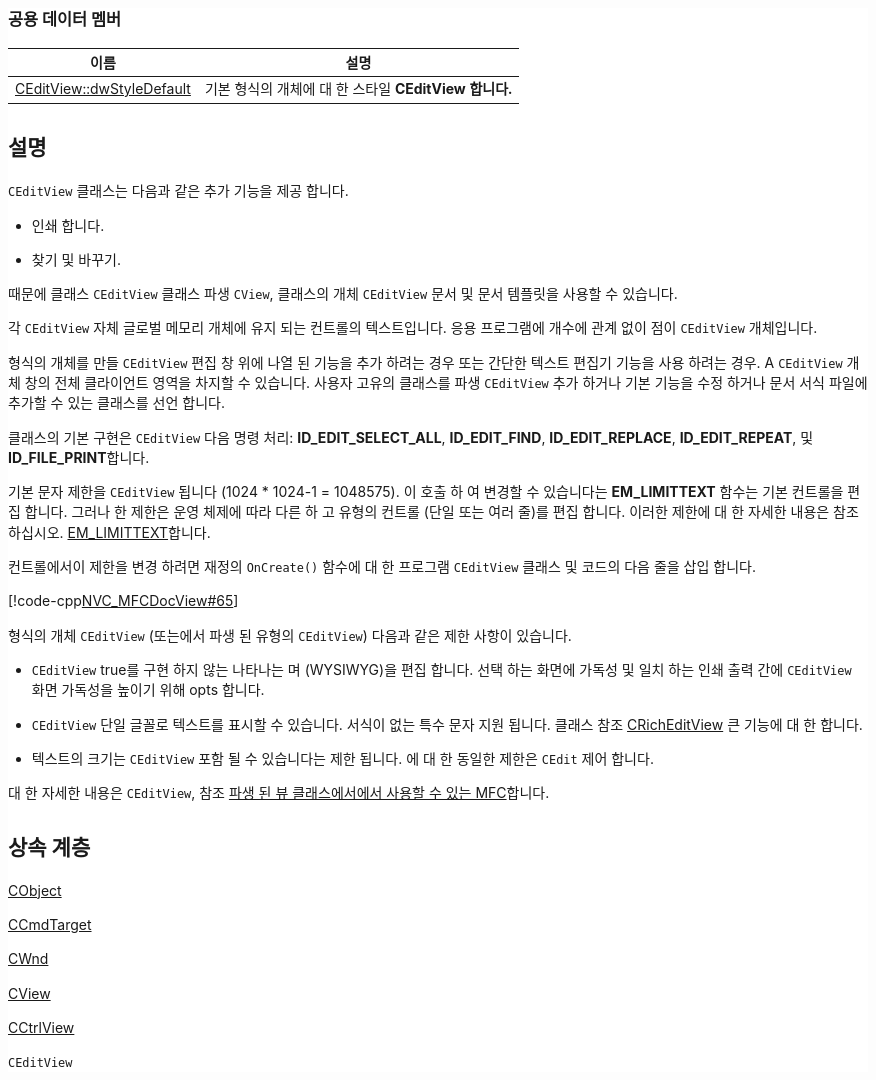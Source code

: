 ### <a name="public-data-members"></a>공용 데이터 멤버  
  
|이름|설명|  
|----------|-----------------|  
|[CEditView::dwStyleDefault](#dwstyledefault)|기본 형식의 개체에 대 한 스타일 **CEditView 합니다.**|  
  
## <a name="remarks"></a>설명  
 `CEditView` 클래스는 다음과 같은 추가 기능을 제공 합니다.  
  
-   인쇄 합니다.  
  
-   찾기 및 바꾸기.  
  
 때문에 클래스 `CEditView` 클래스 파생 `CView`, 클래스의 개체 `CEditView` 문서 및 문서 템플릿을 사용할 수 있습니다.  
  
 각 `CEditView` 자체 글로벌 메모리 개체에 유지 되는 컨트롤의 텍스트입니다. 응용 프로그램에 개수에 관계 없이 점이 `CEditView` 개체입니다.  
  
 형식의 개체를 만들 `CEditView` 편집 창 위에 나열 된 기능을 추가 하려는 경우 또는 간단한 텍스트 편집기 기능을 사용 하려는 경우. A `CEditView` 개체 창의 전체 클라이언트 영역을 차지할 수 있습니다. 사용자 고유의 클래스를 파생 `CEditView` 추가 하거나 기본 기능을 수정 하거나 문서 서식 파일에 추가할 수 있는 클래스를 선언 합니다.  
  
 클래스의 기본 구현은 `CEditView` 다음 명령 처리: **ID_EDIT_SELECT_ALL**, **ID_EDIT_FIND**, **ID_EDIT_REPLACE**, **ID_EDIT_REPEAT**, 및 **ID_FILE_PRINT**합니다.  
  
 기본 문자 제한을 `CEditView` 됩니다 (1024 \* 1024-1 = 1048575). 이 호출 하 여 변경할 수 있습니다는 **EM_LIMITTEXT** 함수는 기본 컨트롤을 편집 합니다. 그러나 한 제한은 운영 체제에 따라 다른 하 고 유형의 컨트롤 (단일 또는 여러 줄)를 편집 합니다. 이러한 제한에 대 한 자세한 내용은 참조 하십시오. [EM_LIMITTEXT](http://msdn.microsoft.com/library/windows/desktop/bb761607)합니다.  
  
 컨트롤에서이 제한을 변경 하려면 재정의 `OnCreate()` 함수에 대 한 프로그램 `CEditView` 클래스 및 코드의 다음 줄을 삽입 합니다.  
  
 [!code-cpp[NVC_MFCDocView#65](../../mfc/codesnippet/cpp/ceditview-class_1.cpp)]  
  
 형식의 개체 `CEditView` (또는에서 파생 된 유형의 `CEditView`) 다음과 같은 제한 사항이 있습니다.  
  
- `CEditView` true를 구현 하지 않는 나타나는 며 (WYSIWYG)을 편집 합니다. 선택 하는 화면에 가독성 및 일치 하는 인쇄 출력 간에 `CEditView` 화면 가독성을 높이기 위해 opts 합니다.  
  
- `CEditView` 단일 글꼴로 텍스트를 표시할 수 있습니다. 서식이 없는 특수 문자 지원 됩니다. 클래스 참조 [CRichEditView](../../mfc/reference/cricheditview-class.md) 큰 기능에 대 한 합니다.  
  
-   텍스트의 크기는 `CEditView` 포함 될 수 있습니다는 제한 됩니다. 에 대 한 동일한 제한은 `CEdit` 제어 합니다.  
  
 대 한 자세한 내용은 `CEditView`, 참조 [파생 된 뷰 클래스에서에서 사용할 수 있는 MFC](../../mfc/derived-view-classes-available-in-mfc.md)합니다.  
  
## <a name="inheritance-hierarchy"></a>상속 계층  
 [CObject](../../mfc/reference/cobject-class.md)  
  
 [CCmdTarget](../../mfc/reference/ccmdtarget-class.md)  
  
 [CWnd](../../mfc/reference/cwnd-class.md)  
  
 [CView](../../mfc/reference/cview-class.md)  
  
 [CCtrlView](../../mfc/reference/cctrlview-class.md)  
  
 `CEditView`  
  